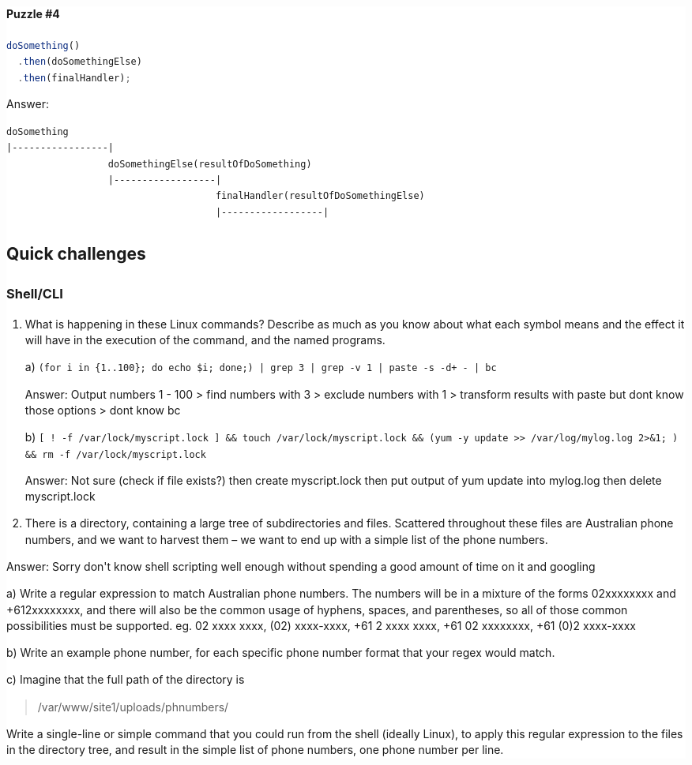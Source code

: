 #### Puzzle #4

```js
doSomething()
  .then(doSomethingElse)
  .then(finalHandler);
```

Answer:

```
doSomething
|-----------------|
                  doSomethingElse(resultOfDoSomething)
                  |------------------|
                                     finalHandler(resultOfDoSomethingElse)
                                     |------------------|
```

## Quick challenges

### Shell/CLI
1. What is happening in these Linux commands?  Describe as much as you know about what each symbol means and the effect it will have in the execution of the command, and the named programs.

   a) `(for i in {1..100}; do echo $i; done;) | grep 3 | grep -v 1 | paste -s -d+ - | bc`

   Answer: Output numbers 1 - 100 > find numbers with 3 > exclude numbers with 1 > transform results with paste but dont know those options > dont know bc
   
   b) `[ ! -f /var/lock/myscript.lock ] && touch /var/lock/myscript.lock && (yum -y update >> /var/log/mylog.log 2>&1; ) && rm -f /var/lock/myscript.lock`

   Answer: Not sure (check if file exists?) then create myscript.lock then put output of yum update into mylog.log then delete myscript.lock


2. There is a directory, containing a large tree of subdirectories and files.  Scattered throughout these files are Australian phone numbers, and we want to harvest them – we want to end up with a simple list of the phone numbers.

  Answer: Sorry don't know shell scripting well enough without spending a good amount of time on it and googling

   a) Write a regular expression to match Australian phone numbers.  The numbers will be in a mixture of the forms 02xxxxxxxx and +612xxxxxxxx, and there will also be the common usage of hyphens, spaces, and parentheses, so all of those common possibilities must be supported. eg. 02 xxxx xxxx, (02) xxxx-xxxx, +61 2 xxxx xxxx, +61 02 xxxxxxxx, +61 (0)2 xxxx-xxxx

   b) Write an example phone number, for each specific phone number format that your regex would match.

   c) Imagine that the full path of the directory is
   > /var/www/site1/uploads/phnumbers/
   
   Write a single-line or simple command that you could run from the shell (ideally Linux), to apply this regular expression to the files in the directory tree, and result in the simple list of phone numbers, one phone number per line.
